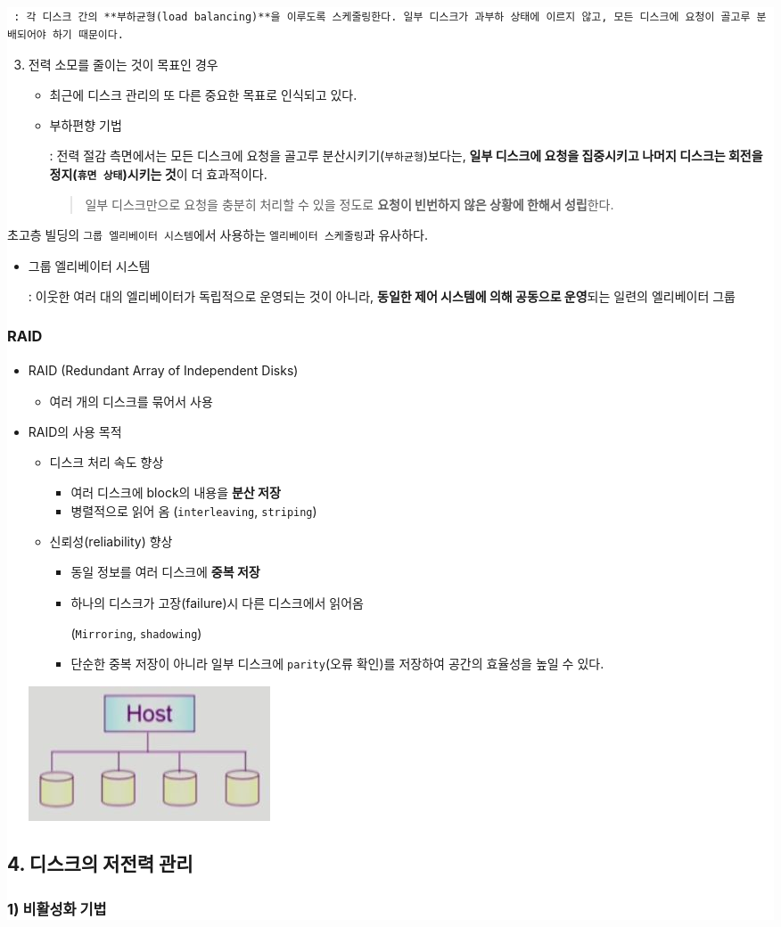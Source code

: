      : 각 디스크 간의 **부하균형(load balancing)**을 이루도록 스케줄링한다. 일부 디스크가 과부하 상태에 이르지 않고, 모든 디스크에 요청이 골고루 분배되어야 하기 때문이다.

  3. 전력 소모를 줄이는 것이 목표인 경우

     - 최근에 디스크 관리의 또 다른 중요한 목표로 인식되고 있다.

     - 부하편향 기법

       : 전력 절감 측면에서는 모든 디스크에 요청을 골고루 분산시키기(`부하균형`)보다는, **일부 디스크에 요청을 집중시키고 나머지 디스크는 회전을 정지(`휴면 상태`)시키는 것**이 더 효과적이다.

       > 일부 디스크만으로 요청을 충분히 처리할 수 있을 정도로 **요청이 빈번하지 않은 상황에 한해서 성립**한다.



초고층 빌딩의 `그룹 엘리베이터 시스템`에서 사용하는 `엘리베이터 스케줄링`과 유사하다.

- 그룹 엘리베이터 시스템

  : 이웃한 여러 대의 엘리베이터가 독립적으로 운영되는 것이 아니라, **동일한 제어 시스템에 의해 공동으로 운영**되는 일련의 엘리베이터 그룹

### RAID

- RAID (Redundant Array of Independent Disks)

  - 여러 개의 디스크를 묶어서 사용

- RAID의 사용 목적

  - 디스크 처리 속도 향상

    - 여러 디스크에 block의 내용을 **분산 저장**
    - 병렬적으로 읽어 옴 (`interleaving`, `striping`)

  - 신뢰성(reliability) 향상

    - 동일 정보를 여러 디스크에 **중복 저장**

    - 하나의 디스크가 고장(failure)시 다른 디스크에서 읽어옴

      (`Mirroring`, `shadowing`)

    - 단순한 중복 저장이 아니라 일부 디스크에 `parity`(오류 확인)를 저장하여 공간의 효율성을 높일 수 있다.

  ![](images/09_RAID.JPG)



## 4. 디스크의 저전력 관리

### 1) 비활성화 기법
